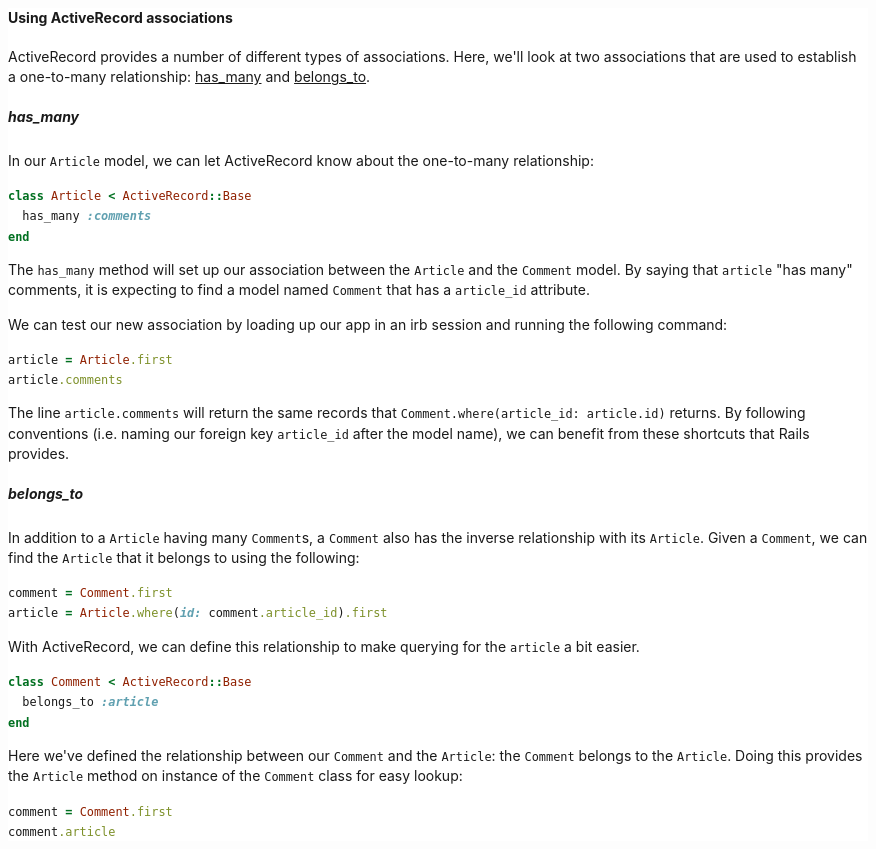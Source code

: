 #### Using ActiveRecord associations

ActiveRecord provides a number of different types of associations. Here, we'll look at two associations that are used to establish a one-to-many relationship: [has_many](railsguides-has_many) and [belongs_to](railsguides-belongs_to).

##### has_many

In our `Article` model, we can let ActiveRecord know about the one-to-many relationship:

```ruby
class Article < ActiveRecord::Base
  has_many :comments
end
```

The `has_many` method will set up our association between the `Article` and the `Comment` model. By saying that `article` "has many" comments, it is expecting to find a model named `Comment` that has a `article_id` attribute.

We can test our new association by loading up our app in an irb session and running the following command:

```ruby
article = Article.first
article.comments
```

The line `article.comments` will return the same records that `Comment.where(article_id: article.id)` returns. By following conventions (i.e. naming our foreign key `article_id` after the model name), we can benefit from these shortcuts that Rails provides.

##### belongs_to

In addition to a `Article` having many `Comment`s, a `Comment` also has the inverse relationship with its `Article`. Given a `Comment`, we can find the `Article` that it belongs to using the following:

```ruby
comment = Comment.first
article = Article.where(id: comment.article_id).first
```

With ActiveRecord, we can define this relationship to make querying for the
`article` a bit easier.

```ruby
class Comment < ActiveRecord::Base
  belongs_to :article
end
```

Here we've defined the relationship between our `Comment` and the `Article`: the `Comment` belongs to the `Article`. Doing this provides the `Article` method on instance of the `Comment` class for easy lookup:

```ruby
comment = Comment.first
comment.article
```
